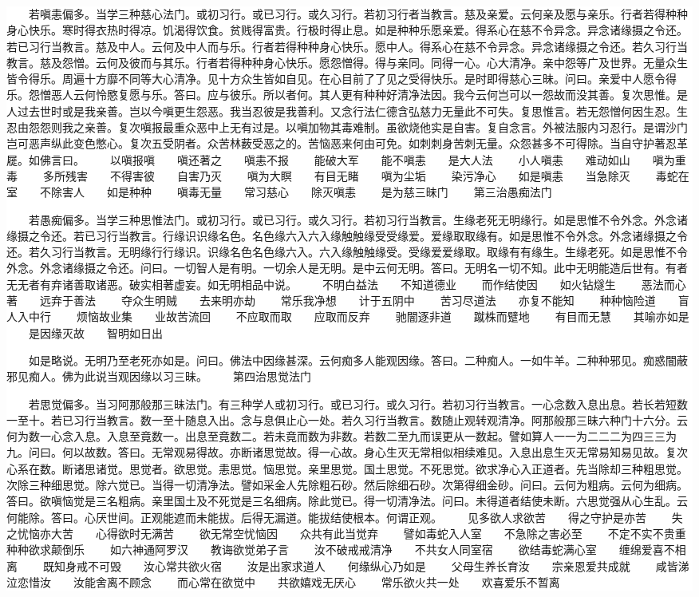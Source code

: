 　　若嗔恚偏多。当学三种慈心法门。或初习行。或已习行。或久习行。若初习行者当教言。慈及亲爱。云何亲及愿与亲乐。行者若得种种身心快乐。寒时得衣热时得凉。饥渴得饮食。贫贱得富贵。行极时得止息。如是种种乐愿亲爱。得系心在慈不令异念。异念诸缘摄之令还。若已习行当教言。慈及中人。云何及中人而与乐。行者若得种种身心快乐。愿中人。得系心在慈不令异念。异念诸缘摄之令还。若久习行当教言。慈及怨憎。云何及彼而与其乐。行者若得种种身心快乐。愿怨憎得。得与亲同。同得一心。心大清净。亲中怨等广及世界。无量众生皆令得乐。周遍十方靡不同等大心清净。见十方众生皆如自见。在心目前了了见之受得快乐。是时即得慈心三昧。问曰。亲爱中人愿令得乐。怨憎恶人云何怜愍复愿与乐。答曰。应与彼乐。所以者何。其人更有种种好清净法因。我今云何岂可以一怨故而没其善。复次思惟。是人过去世时或是我亲善。岂以今嗔更生怨恶。我当忍彼是我善利。又念行法仁德含弘慈力无量此不可失。复思惟言。若无怨憎何因生忍。生忍由怨怨则我之亲善。复次嗔报最重众恶中上无有过是。以嗔加物其毒难制。虽欲烧他实是自害。复自念言。外被法服内习忍行。是谓沙门岂可恶声纵此变色憋心。复次五受阴者。众苦林薮受恶之的。苦恼恶来何由可免。如刺刺身苦刺无量。众怨甚多不可得除。当自守护著忍革屣。如佛言曰。
　　以嗔报嗔　　嗔还著之　　嗔恚不报
　　能破大军　　能不嗔恚　　是大人法
　　小人嗔恚　　难动如山　　嗔为重毒
　　多所残害　　不得害彼　　自害乃灭
　　嗔为大瞑　　有目无睹　　嗔为尘垢
　　染污净心　　如是嗔恚　　当急除灭
　　毒蛇在室　　不除害人　　如是种种
　　嗔毒无量　　常习慈心　　除灭嗔恚
　　是为慈三昧门
　　第三治愚痴法门

　　若愚痴偏多。当学三种思惟法门。或初习行。或已习行。或久习行。若初习行当教言。生缘老死无明缘行。如是思惟不令外念。外念诸缘摄之令还。若已习行当教言。行缘识识缘名色。名色缘六入六入缘触触缘受受缘爱。爱缘取取缘有。如是思惟不令外念。外念诸缘摄之令还。若久习行当教言。无明缘行行缘识。识缘名色名色缘六入。六入缘触触缘受。受缘爱爱缘取。取缘有有缘生。生缘老死。如是思惟不令外念。外念诸缘摄之令还。问曰。一切智人是有明。一切余人是无明。是中云何无明。答曰。无明名一切不知。此中无明能造后世有。有者无无者有弃诸善取诸恶。破实相著虚妄。如无明相品中说。
　　不明白益法　　不知道德业
　　而作结使因　　如火钻燧生
　　恶法而心著　　远弃于善法
　　夺众生明贼　　去来明亦劫
　　常乐我净想　　计于五阴中
　　苦习尽道法　　亦复不能知
　　种种恼险道　　盲人入中行
　　烦恼故业集　　业故苦流回
　　不应取而取　　应取而反弃
　　驰闇逐非道　　蹴株而躄地
　　有目而无慧　　其喻亦如是
　　是因缘灭故　　智明如日出

　　如是略说。无明乃至老死亦如是。问曰。佛法中因缘甚深。云何痴多人能观因缘。答曰。二种痴人。一如牛羊。二种种邪见。痴惑闇蔽邪见痴人。佛为此说当观因缘以习三昧。
　　第四治思觉法门

　　若思觉偏多。当习阿那般那三昧法门。有三种学人或初习行。或已习行。或久习行。若初习行当教言。一心念数入息出息。若长若短数一至十。若已习行当教言。数一至十随息入出。念与息俱止心一处。若久习行当教言。数随止观转观清净。阿那般那三昧六种门十六分。云何为数一心念入息。入息至竟数一。出息至竟数二。若未竟而数为非数。若数二至九而误更从一数起。譬如算人一一为二二二为四三三为九。问曰。何以故数。答曰。无常观易得故。亦断诸思觉故。得一心故。身心生灭无常相似相续难见。入息出息生灭无常易知易见故。复次心系在数。断诸思诸觉。思觉者。欲思觉。恚思觉。恼思觉。亲里思觉。国土思觉。不死思觉。欲求净心入正道者。先当除却三种粗思觉。次除三种细思觉。除六觉已。当得一切清净法。譬如采金人先除粗石砂。然后除细石砂。次第得细金砂。问曰。云何为粗病。云何为细病。答曰。欲嗔恼觉是三名粗病。亲里国土及不死觉是三名细病。除此觉已。得一切清净法。问曰。未得道者结使未断。六思觉强从心生乱。云何能除。答曰。心厌世间。正观能遮而未能拔。后得无漏道。能拔结使根本。何谓正观。
　　见多欲人求欲苦　　得之守护是亦苦
　　失之忧恼亦大苦　　心得欲时无满苦
　　欲无常空忧恼因　　众共有此当觉弃
　　譬如毒蛇入人室　　不急除之害必至
　　不定不实不贵重　　种种欲求颠倒乐
　　如六神通阿罗汉　　教诲欲觉弟子言
　　汝不破戒戒清净　　不共女人同室宿
　　欲结毒蛇满心室　　缠绵爱喜不相离
　　既知身戒不可毁　　汝心常共欲火宿
　　汝是出家求道人　　何缘纵心乃如是
　　父母生养长育汝　　宗亲恩爱共成就
　　咸皆涕泣恋惜汝　　汝能舍离不顾念
　　而心常在欲觉中　　共欲嬉戏无厌心
　　常乐欲火共一处　　欢喜爱乐不暂离
